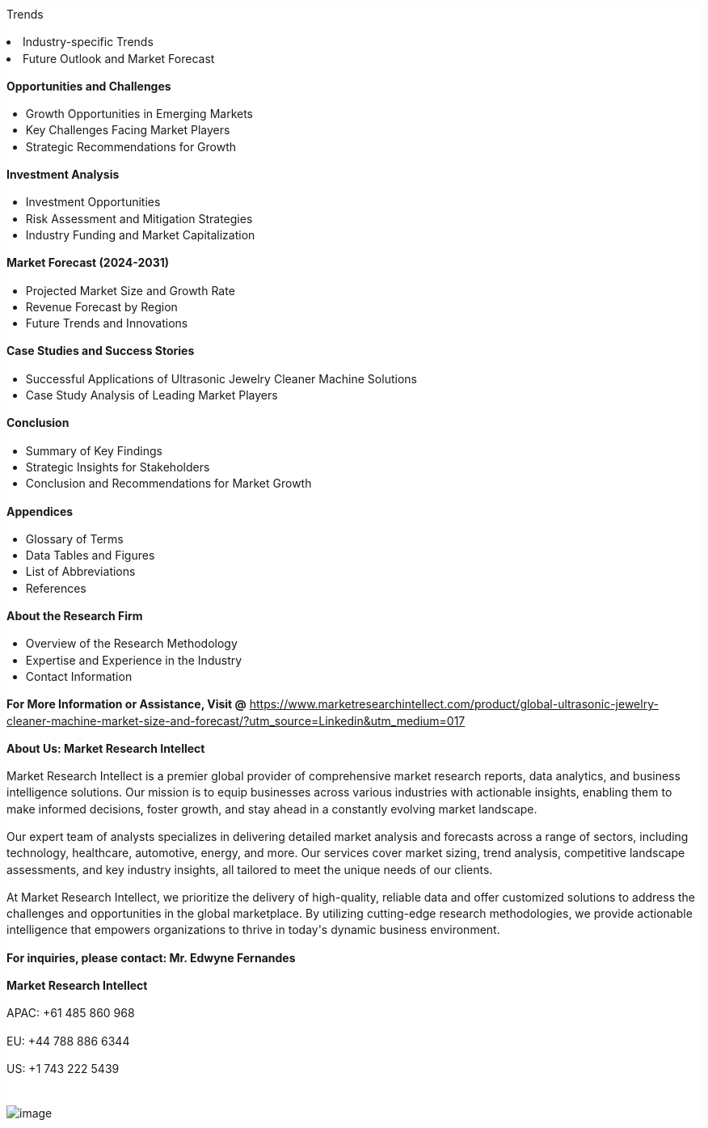 Trends</li><li>Industry-specific Trends</li><li>Future Outlook and Market Forecast</li></ul><p><strong>Opportunities and Challenges</strong></p><ul><li>Growth Opportunities in Emerging Markets</li><li>Key Challenges Facing Market Players</li><li>Strategic Recommendations for Growth</li></ul><p><strong>Investment Analysis</strong></p><ul><li>Investment Opportunities</li><li>Risk Assessment and Mitigation Strategies</li><li>Industry Funding and Market Capitalization</li></ul><p><strong>Market Forecast (2024-2031)</strong></p><ul><li>Projected Market Size and Growth Rate</li><li>Revenue Forecast by Region</li><li>Future Trends and Innovations</li></ul><p><strong>Case Studies and Success Stories</strong></p><ul><li>Successful Applications of Ultrasonic Jewelry Cleaner Machine Solutions</li><li>Case Study Analysis of Leading Market Players</li></ul><p><strong>Conclusion</strong></p><ul><li>Summary of Key Findings</li><li>Strategic Insights for Stakeholders</li><li>Conclusion and Recommendations for Market Growth</li></ul><p><strong>Appendices</strong></p><ul><li>Glossary of Terms</li><li>Data Tables and Figures</li><li>List of Abbreviations</li><li>References</li></ul><p><strong>About the Research Firm</strong></p><ul><li>Overview of the Research Methodology</li><li>Expertise and Experience in the Industry</li><li>Contact Information</li></ul></div><div class="article-main__content" data-test-id="publishing-text-block"><p><span class="font-[700]"><strong>For More Information or Assistance, Visit @</strong>&nbsp;<a href="https://www.marketresearchintellect.com/product/global-ultrasonic-jewelry-cleaner-machine-market-size-and-forecast/?utm_source=Linkedin&utm_medium=017">https://www.marketresearchintellect.com/product/global-ultrasonic-jewelry-cleaner-machine-market-size-and-forecast/?utm_source=Linkedin&utm_medium=017</a></span></p><p><strong>About Us: Market Research Intellect</strong></p><p>Market Research Intellect is a premier global provider of comprehensive market research reports, data analytics, and business intelligence solutions. Our mission is to equip businesses across various industries with actionable insights, enabling them to make informed decisions, foster growth, and stay ahead in a constantly evolving market landscape.</p><p>Our expert team of analysts specializes in delivering detailed market analysis and forecasts across a range of sectors, including technology, healthcare, automotive, energy, and more. Our services cover market sizing, trend analysis, competitive landscape assessments, and key industry insights, all tailored to meet the unique needs of our clients.</p><p>At Market Research Intellect, we prioritize the delivery of high-quality, reliable data and offer customized solutions to address the challenges and opportunities in the global marketplace. By utilizing cutting-edge research methodologies, we provide actionable intelligence that empowers organizations to thrive in today's dynamic business environment.</p><p><strong>For inquiries, please contact: Mr. Edwyne Fernandes</strong></p><p><strong>Market Research Intellect</strong></p><p>APAC: +61 485 860 968</p><p>EU: +44 788 886 6344</p><p>US: +1 743 222 5439</p></div><div class="article-main__content" data-test-id="publishing-text-block">&nbsp;</div>
![image](https://github.com/user-attachments/assets/b148a5ed-6c37-43ab-8d95-60e07c4edda5)
